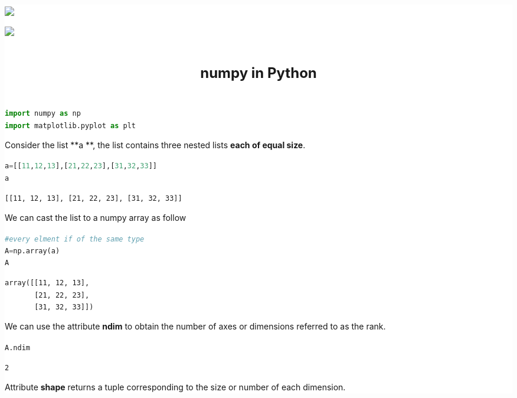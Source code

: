 
 <a href="http://cocl.us/topNotebooksPython101Coursera"><img src = "https://ibm.box.com/shared/static/yfe6h4az47ktg2mm9h05wby2n7e8kei3.png" width = 750, align = "center"></a>



<a href="https://www.bigdatauniversity.com"><img src = "https://ibm.box.com/shared/static/ugcqz6ohbvff804xp84y4kqnvvk3bq1g.png" width = 300, align = "center"></a>



<h1 align=center><font size = 5>numpy in Python</font></h1>


```python

import numpy as np 
import matplotlib.pyplot as plt

```

 Consider the list **a **, the list contains three nested lists **each of equal size**. 


```python
a=[[11,12,13],[21,22,23],[31,32,33]]
a
```




    [[11, 12, 13], [21, 22, 23], [31, 32, 33]]



 We can cast the list to a numpy array  as follow


```python
#every elment if of the same type 
A=np.array(a)
A
```




    array([[11, 12, 13],
           [21, 22, 23],
           [31, 32, 33]])



We can use the attribute **ndim** to obtain the number of axes or dimensions referred to as the rank. 


```python
A.ndim
```




    2



 Attribute **shape** returns a tuple corresponding to the size or number of each dimension.
